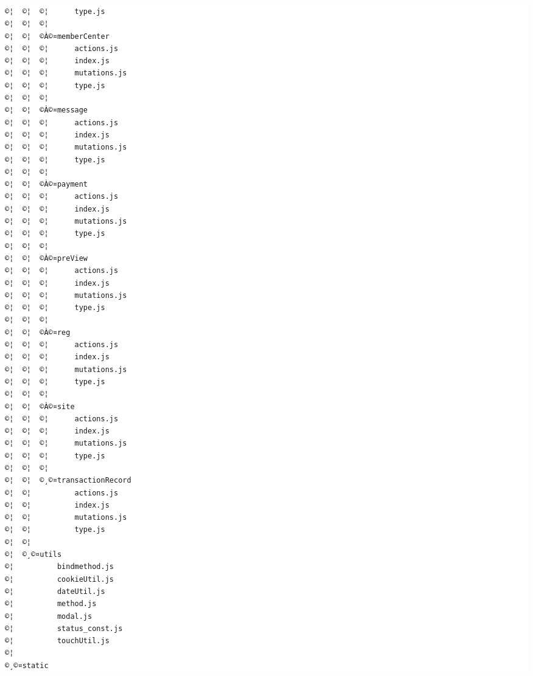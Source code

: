     ©¦  ©¦  ©¦      type.js
    ©¦  ©¦  ©¦      
    ©¦  ©¦  ©À©¤memberCenter
    ©¦  ©¦  ©¦      actions.js
    ©¦  ©¦  ©¦      index.js
    ©¦  ©¦  ©¦      mutations.js
    ©¦  ©¦  ©¦      type.js
    ©¦  ©¦  ©¦      
    ©¦  ©¦  ©À©¤message
    ©¦  ©¦  ©¦      actions.js
    ©¦  ©¦  ©¦      index.js
    ©¦  ©¦  ©¦      mutations.js
    ©¦  ©¦  ©¦      type.js
    ©¦  ©¦  ©¦      
    ©¦  ©¦  ©À©¤payment
    ©¦  ©¦  ©¦      actions.js
    ©¦  ©¦  ©¦      index.js
    ©¦  ©¦  ©¦      mutations.js
    ©¦  ©¦  ©¦      type.js
    ©¦  ©¦  ©¦      
    ©¦  ©¦  ©À©¤preView
    ©¦  ©¦  ©¦      actions.js
    ©¦  ©¦  ©¦      index.js
    ©¦  ©¦  ©¦      mutations.js
    ©¦  ©¦  ©¦      type.js
    ©¦  ©¦  ©¦      
    ©¦  ©¦  ©À©¤reg
    ©¦  ©¦  ©¦      actions.js
    ©¦  ©¦  ©¦      index.js
    ©¦  ©¦  ©¦      mutations.js
    ©¦  ©¦  ©¦      type.js
    ©¦  ©¦  ©¦      
    ©¦  ©¦  ©À©¤site
    ©¦  ©¦  ©¦      actions.js
    ©¦  ©¦  ©¦      index.js
    ©¦  ©¦  ©¦      mutations.js
    ©¦  ©¦  ©¦      type.js
    ©¦  ©¦  ©¦      
    ©¦  ©¦  ©¸©¤transactionRecord
    ©¦  ©¦          actions.js
    ©¦  ©¦          index.js
    ©¦  ©¦          mutations.js
    ©¦  ©¦          type.js
    ©¦  ©¦          
    ©¦  ©¸©¤utils
    ©¦          bindmethod.js
    ©¦          cookieUtil.js
    ©¦          dateUtil.js
    ©¦          method.js
    ©¦          modal.js
    ©¦          status_const.js
    ©¦          touchUtil.js
    ©¦          
    ©¸©¤static
